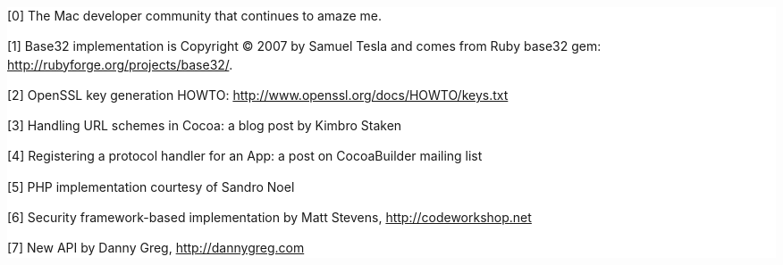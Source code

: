 [0] The Mac developer community that continues to amaze me.

[1] Base32 implementation is Copyright &copy; 2007 by Samuel Tesla and comes from
Ruby base32 gem: <http://rubyforge.org/projects/base32/>.

[2] OpenSSL key generation HOWTO: <http://www.openssl.org/docs/HOWTO/keys.txt>

[3] Handling URL schemes in Cocoa: a blog post by Kimbro Staken

[4] Registering a protocol handler for an App: a post on CocoaBuilder mailing
list

[5] PHP implementation courtesy of Sandro Noel

[6] Security framework-based implementation by Matt Stevens, <http://codeworkshop.net>

[7] New API by Danny Greg, <http://dannygreg.com>
